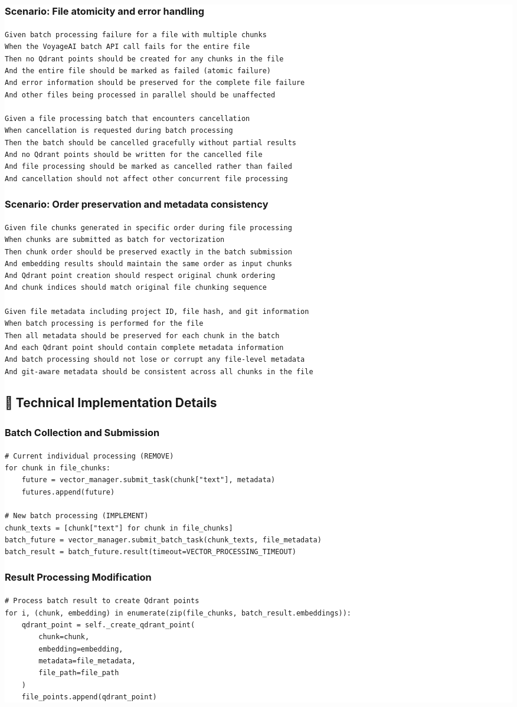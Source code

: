 ### Scenario: File atomicity and error handling
```gherkin
Given batch processing failure for a file with multiple chunks
When the VoyageAI batch API call fails for the entire file
Then no Qdrant points should be created for any chunks in the file
And the entire file should be marked as failed (atomic failure)
And error information should be preserved for the complete file failure
And other files being processed in parallel should be unaffected

Given a file processing batch that encounters cancellation
When cancellation is requested during batch processing
Then the batch should be cancelled gracefully without partial results
And no Qdrant points should be written for the cancelled file
And file processing should be marked as cancelled rather than failed
And cancellation should not affect other concurrent file processing
```

### Scenario: Order preservation and metadata consistency  
```gherkin
Given file chunks generated in specific order during file processing
When chunks are submitted as batch for vectorization
Then chunk order should be preserved exactly in the batch submission
And embedding results should maintain the same order as input chunks
And Qdrant point creation should respect original chunk ordering
And chunk indices should match original file chunking sequence

Given file metadata including project ID, file hash, and git information
When batch processing is performed for the file
Then all metadata should be preserved for each chunk in the batch
And each Qdrant point should contain complete metadata information
And batch processing should not lose or corrupt any file-level metadata
And git-aware metadata should be consistent across all chunks in the file
```

## 🔧 Technical Implementation Details

### Batch Collection and Submission
```pseudocode
# Current individual processing (REMOVE)
for chunk in file_chunks:
    future = vector_manager.submit_task(chunk["text"], metadata)
    futures.append(future)

# New batch processing (IMPLEMENT)
chunk_texts = [chunk["text"] for chunk in file_chunks]
batch_future = vector_manager.submit_batch_task(chunk_texts, file_metadata)
batch_result = batch_future.result(timeout=VECTOR_PROCESSING_TIMEOUT)
```

### Result Processing Modification
```pseudocode
# Process batch result to create Qdrant points
for i, (chunk, embedding) in enumerate(zip(file_chunks, batch_result.embeddings)):
    qdrant_point = self._create_qdrant_point(
        chunk=chunk,
        embedding=embedding,
        metadata=file_metadata,
        file_path=file_path
    )
    file_points.append(qdrant_point)
```
